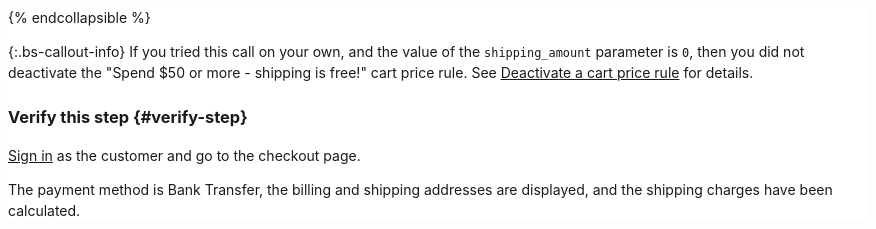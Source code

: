{% endcollapsible %}

{:.bs-callout-info}
If you tried this call on your own, and the value of the `shipping_amount` parameter is `0`, then you did not deactivate the "Spend $50 or more - shipping is free!" cart price rule. See [Deactivate a cart price rule](order-config-store.html#price-rule) for details.

### Verify this step {#verify-step}

[Sign in](https://glossary.magento.com/sign-in-sign-out) as the customer and go to the checkout page.

The payment method is Bank Transfer, the billing and shipping addresses are displayed, and the shipping charges have been calculated.
